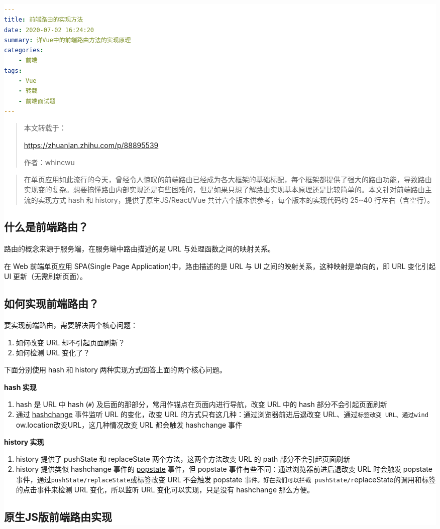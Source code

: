 ```yaml
---
title: 前端路由的实现方法
date: 2020-07-02 16:24:20
summary: 详Vue中的前端路由方法的实现原理
categories:
    - 前端
tags:
    - Vue
    - 转载
    - 前端面试题
---
```


> 本文转载于：
>
> https://zhuanlan.zhihu.com/p/88895539
>
> 作者：whincwu

> 在单页应用如此流行的今天，曾经令人惊叹的前端路由已经成为各大框架的基础标配，每个框架都提供了强大的路由功能，导致路由实现变的复杂。想要搞懂路由内部实现还是有些困难的，但是如果只想了解路由实现基本原理还是比较简单的。本文针对前端路由主流的实现方式 hash 和 history，提供了原生JS/React/Vue 共计六个版本供参考，每个版本的实现代码约 25~40 行左右（含空行）。

## **什么是前端路由？**

路由的概念来源于服务端，在服务端中路由描述的是 URL 与处理函数之间的映射关系。

在 Web 前端单页应用 SPA(Single Page Application)中，路由描述的是 URL 与 UI 之间的映射关系，这种映射是单向的，即 URL 变化引起 UI 更新（无需刷新页面）。

## **如何实现前端路由？**

要实现前端路由，需要解决两个核心问题：

1. 如何改变 URL 却不引起页面刷新？
2. 如何检测 URL 变化了？

下面分别使用 hash 和 history 两种实现方式回答上面的两个核心问题。

**hash 实现**

1. hash 是 URL 中 hash (`#`) 及后面的那部分，常用作锚点在页面内进行导航，改变 URL 中的 hash 部分不会引起页面刷新
2. 通过 [hashchange](https://link.zhihu.com/?target=https%3A//developer.mozilla.org/en-US/docs/Web/API/Window/hashchange_event) 事件监听 URL 的变化，改变 URL 的方式只有这几种：通过浏览器前进后退改变 URL、通过`标签改变 URL、通过wind`ow.location改变URL，这几种情况改变 URL 都会触发 hashchange 事件

**history 实现**

1. history 提供了 pushState 和 replaceState 两个方法，这两个方法改变 URL 的 path 部分不会引起页面刷新
2. history 提供类似 hashchange 事件的 [popstate](https://link.zhihu.com/?target=https%3A//developer.mozilla.org/en-US/docs/Web/API/Window/popstate_event) 事件，但 popstate 事件有些不同：通过浏览器前进后退改变 URL 时会触发 popstate 事件，通过`pushState/replaceState`或标签改变 URL 不会触发 popstate 事`件。好在我们可以拦截 pushState/r`eplaceState的调用和标签的点击事件来检测 URL 变化，所以监听 URL 变化可以实现，只是没有 hashchange 那么方便。

## **原生JS版前端路由实现**

